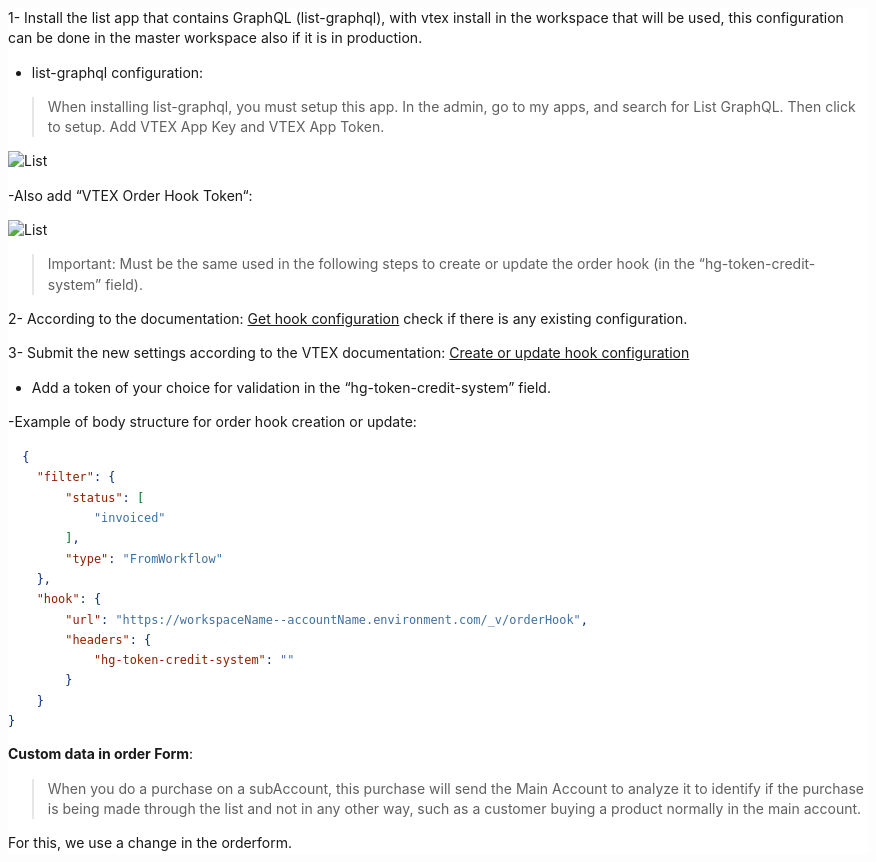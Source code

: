 1- Install the list app that contains GraphQL (list-graphql), with vtex install in the workspace that will be used, this configuration can be done in the master workspace also if it is in production.

- list-graphql configuration:

> When installing list-graphql, you must setup this app.
In the admin, go to my apps, and search for List GraphQL.
Then click to setup.
Add VTEX App Key and VTEX App Token.

![List](https://acupula.vtexassets.com/arquivos/graphqL%20app.png)

-Also add “VTEX Order Hook Token“:

![List](https://acupula.vtexassets.com/arquivos/orderHookToken.png)

>Important: Must be the same used in the following steps to create or update the order hook (in the “hg-token-credit-system” field).


2- According to the documentation:
[Get hook configuration](https://developers.vtex.com/vtex-rest-api/reference/gethookconfiguration)
check if there is any existing configuration.

3- Submit the new settings according to the VTEX documentation:
[Create or update hook configuration](https://developers.vtex.com/vtex-rest-api/reference/hookconfiguration)

- Add a token of your choice for validation in the “hg-token-credit-system” field.

-Example of body structure for order hook creation or update:

```json
  {
    "filter": {
        "status": [
            "invoiced"
        ],
        "type": "FromWorkflow"
    },
    "hook": {
        "url": "https://workspaceName--accountName.environment.com/_v/orderHook",
        "headers": {
            "hg-token-credit-system": ""
        }
    }
}
```

 **Custom data in order Form**:

>When you do a purchase on a subAccount, this purchase will send the Main Account to analyze it to identify if the purchase is being made through the list and not in any other way, such as a customer buying a product normally in the main account.

For this, we use a change in the orderform.
